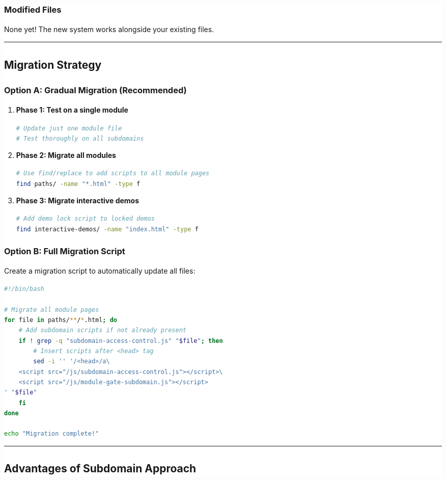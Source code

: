 ### Modified Files

None yet! The new system works alongside your existing files.

---

## Migration Strategy

### Option A: Gradual Migration (Recommended)

1. **Phase 1: Test on a single module**
   ```bash
   # Update just one module file
   # Test thoroughly on all subdomains
   ```

2. **Phase 2: Migrate all modules**
   ```bash
   # Use find/replace to add scripts to all module pages
   find paths/ -name "*.html" -type f
   ```

3. **Phase 3: Migrate interactive demos**
   ```bash
   # Add demo lock script to locked demos
   find interactive-demos/ -name "index.html" -type f
   ```

### Option B: Full Migration Script

Create a migration script to automatically update all files:

```bash
#!/bin/bash

# Migrate all module pages
for file in paths/**/*.html; do
    # Add subdomain scripts if not already present
    if ! grep -q "subdomain-access-control.js" "$file"; then
        # Insert scripts after <head> tag
        sed -i '' '/<head>/a\
    <script src="/js/subdomain-access-control.js"></script>\
    <script src="/js/module-gate-subdomain.js"></script>
' "$file"
    fi
done

echo "Migration complete!"
```

---

## Advantages of Subdomain Approach
